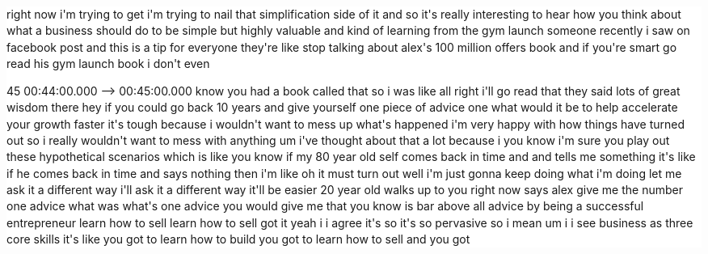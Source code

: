 right now i'm trying to get i'm trying
to nail that simplification side of it
and so it's really interesting to hear
how you think about what a business
should do to be simple but highly
valuable
and kind of learning from the gym launch
someone recently i saw on facebook post
and this is a tip for everyone they're
like stop talking about alex's 100
million offers book and if you're smart
go read his gym launch book i don't even

45
00:44:00.000 --> 00:45:00.000
know you had a book called that so i was
like all right i'll go read that they
said lots of great wisdom there
hey if you could go back 10 years
and give yourself one piece of advice
one
what would it be
to help accelerate your growth faster
it's tough because i wouldn't want to
mess up what's happened i'm very happy
with how things have turned out so i
really wouldn't want to mess with
anything um i've thought about that a
lot because i you know i'm sure you play
out these hypothetical scenarios which
is like
you know if my 80 year old self comes
back in time and and tells me something
it's like
if he comes back in time and says
nothing then i'm like oh it must turn
out well i'm just gonna keep doing what
i'm doing let me ask it a different way
i'll ask it a different way it'll be
easier 20 year old walks up to you right
now says alex give me the number one
advice what was what's one advice you
would give me that you know is bar above
all advice by being a successful
entrepreneur
learn how to sell learn how to sell got
it
yeah i i agree it's so it's so pervasive
so i mean
um i i see business as three core skills
it's like you got to learn how to build
you got to learn how to sell and you got
